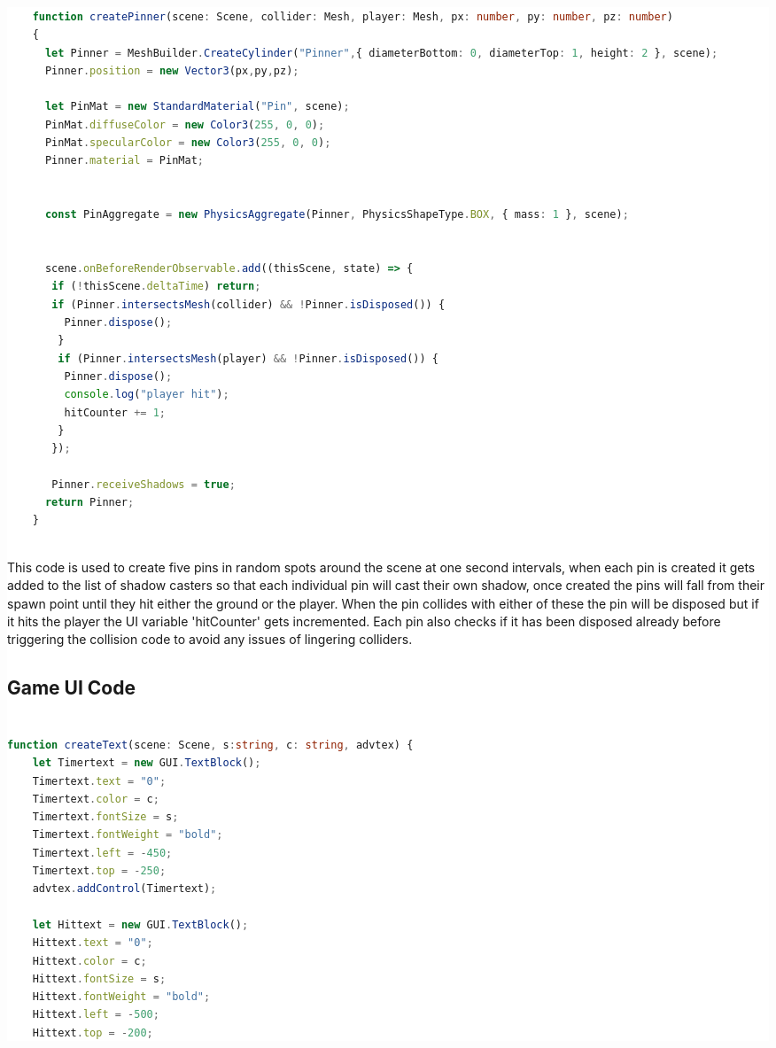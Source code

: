 ```typescript
    function createPinner(scene: Scene, collider: Mesh, player: Mesh, px: number, py: number, pz: number)
    {
      let Pinner = MeshBuilder.CreateCylinder("Pinner",{ diameterBottom: 0, diameterTop: 1, height: 2 }, scene);
      Pinner.position = new Vector3(px,py,pz);
  
      let PinMat = new StandardMaterial("Pin", scene);
      PinMat.diffuseColor = new Color3(255, 0, 0);
      PinMat.specularColor = new Color3(255, 0, 0);
      Pinner.material = PinMat;
 
 
      const PinAggregate = new PhysicsAggregate(Pinner, PhysicsShapeType.BOX, { mass: 1 }, scene);
      
 
      scene.onBeforeRenderObservable.add((thisScene, state) => {
       if (!thisScene.deltaTime) return;
       if (Pinner.intersectsMesh(collider) && !Pinner.isDisposed()) {
         Pinner.dispose();
        } 
        if (Pinner.intersectsMesh(player) && !Pinner.isDisposed()) {
         Pinner.dispose();
         console.log("player hit");
         hitCounter += 1;
        } 
       });
 
       Pinner.receiveShadows = true;
      return Pinner;
    }
  
```
This code is used to create five pins in random spots around the scene at one second intervals, when each pin is created it gets added to the list of shadow casters
so that each individual pin will cast their own shadow, once created the pins will fall from their spawn point until they hit either the ground or the player. When
the pin collides with either of these the pin will be disposed but if it hits the player the UI variable 'hitCounter' gets incremented. 
Each pin also checks if it has been disposed already before triggering the collision code to avoid any issues of lingering colliders.

## Game UI Code
```typescript

function createText(scene: Scene, s:string, c: string, advtex) {
    let Timertext = new GUI.TextBlock();
    Timertext.text = "0";
    Timertext.color = c;
    Timertext.fontSize = s;
    Timertext.fontWeight = "bold";
    Timertext.left = -450;
    Timertext.top = -250;
    advtex.addControl(Timertext);

    let Hittext = new GUI.TextBlock();
    Hittext.text = "0";
    Hittext.color = c;
    Hittext.fontSize = s;
    Hittext.fontWeight = "bold";
    Hittext.left = -500;
    Hittext.top = -200;
```